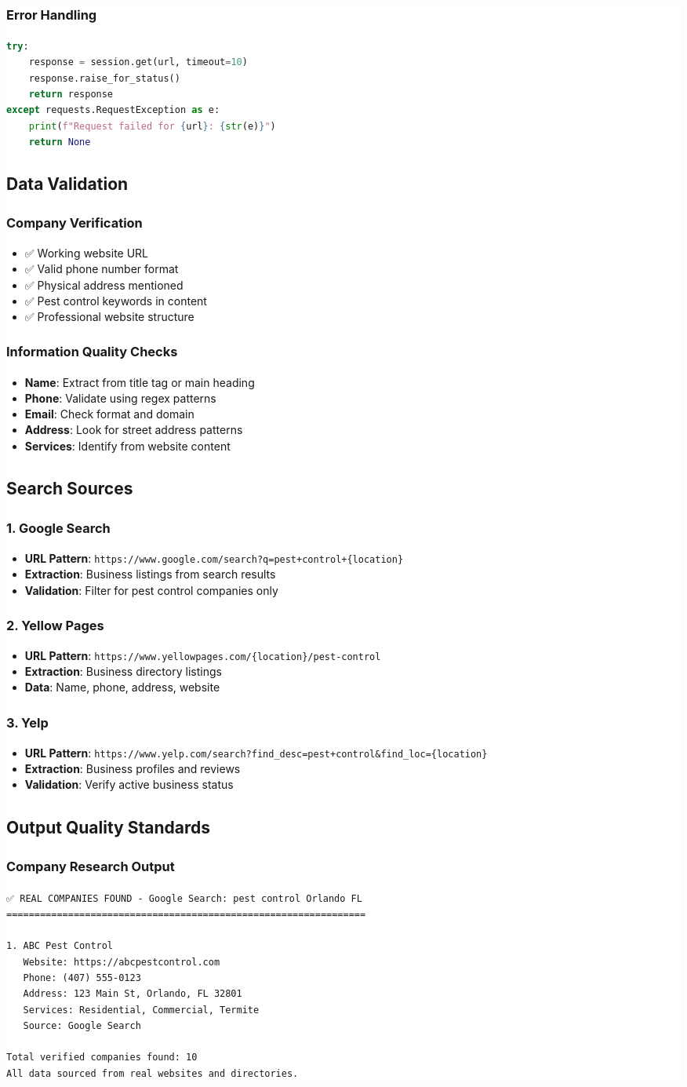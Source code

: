 ### Error Handling
```python
try:
    response = session.get(url, timeout=10)
    response.raise_for_status()
    return response
except requests.RequestException as e:
    print(f"Request failed for {url}: {str(e)}")
    return None
```

## Data Validation

### Company Verification
- ✅ Working website URL
- ✅ Valid phone number format
- ✅ Physical address mentioned
- ✅ Pest control keywords in content
- ✅ Professional website structure

### Information Quality Checks
- **Name**: Extract from title tag or main heading
- **Phone**: Validate using regex patterns
- **Email**: Check format and domain
- **Address**: Look for street address patterns
- **Services**: Identify from website content

## Search Sources

### 1. Google Search
- **URL Pattern**: `https://www.google.com/search?q=pest+control+{location}`
- **Extraction**: Business listings from search results
- **Validation**: Filter for pest control companies only

### 2. Yellow Pages
- **URL Pattern**: `https://www.yellowpages.com/{location}/pest-control`
- **Extraction**: Business directory listings
- **Data**: Name, phone, address, website

### 3. Yelp
- **URL Pattern**: `https://www.yelp.com/search?find_desc=pest+control&find_loc={location}`
- **Extraction**: Business profiles and reviews
- **Validation**: Verify active business status

## Output Quality Standards

### Company Research Output
```
✅ REAL COMPANIES FOUND - Google Search: pest control Orlando FL
================================================================

1. ABC Pest Control
   Website: https://abcpestcontrol.com
   Phone: (407) 555-0123
   Address: 123 Main St, Orlando, FL 32801
   Services: Residential, Commercial, Termite
   Source: Google Search

Total verified companies found: 10
All data sourced from real websites and directories.
```